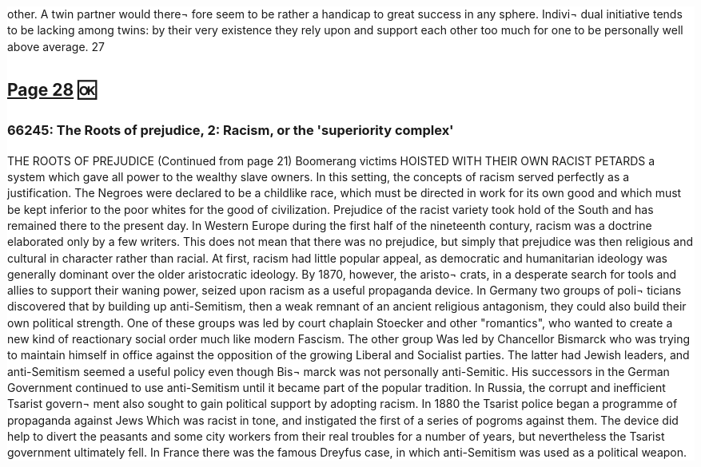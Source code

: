 other. A twin partner would there¬
fore seem to be rather a handicap to
great success in any sphere. Indivi¬
dual initiative tends to be lacking
among twins: by their very existence
they rely upon and support each other
too much for one to be personally
well above average.
27
## [Page 28](https://demo.humlab.umu.se/courier/066244engo.pdf#page=28) 🆗
### 66245: The Roots of prejudice, 2: Racism, or the 'superiority complex'
THE ROOTS OF
PREJUDICE
(Continued from page 21)
Boomerang victims
HOISTED WITH THEIR
OWN RACIST PETARDS
a system which gave all power to the wealthy slave owners.
In this setting, the concepts of racism served perfectly
as a justification. The Negroes were declared to be a
childlike race, which must be directed in work for its
own good and which must be kept inferior to the poor
whites for the good of civilization. Prejudice of the racist
variety took hold of the South and has remained there to
the present day.
In Western Europe during the first half of the
nineteenth contury, racism was a doctrine elaborated only
by a few writers. This does not mean that there was no
prejudice, but simply that prejudice was then religious
and cultural in character rather than racial. At first,
racism had little popular appeal, as democratic and
humanitarian ideology was generally dominant over the
older aristocratic ideology. By 1870, however, the aristo¬
crats, in a desperate search for tools and allies to support
their waning power, seized upon racism as a useful
propaganda device. In Germany two groups of poli¬
ticians discovered that by building up anti-Semitism, then
a weak remnant of an ancient religious antagonism, they
could also build their own political strength.
One of these groups was led by court chaplain Stoecker
and other "romantics", who wanted to create a new
kind of reactionary social order much like modern
Fascism. The other group Was led by Chancellor
Bismarck who was trying to maintain himself in office
against the opposition of the growing Liberal and
Socialist parties. The latter had Jewish leaders, and
anti-Semitism seemed a useful policy even though Bis¬
marck was not personally anti-Semitic. His successors in
the German Government continued to use anti-Semitism
until it became part of the popular tradition.
In Russia, the corrupt and inefficient Tsarist govern¬
ment also sought to gain political support by adopting
racism. In 1880 the Tsarist police began a programme
of propaganda against Jews Which was racist in tone, and
instigated the first of a series of pogroms against them.
The device did help to divert the peasants and some city
workers from their real troubles for a number of years,
but nevertheless the Tsarist government ultimately fell.
In France there was the famous Dreyfus case, in which
anti-Semitism was used as a political weapon.